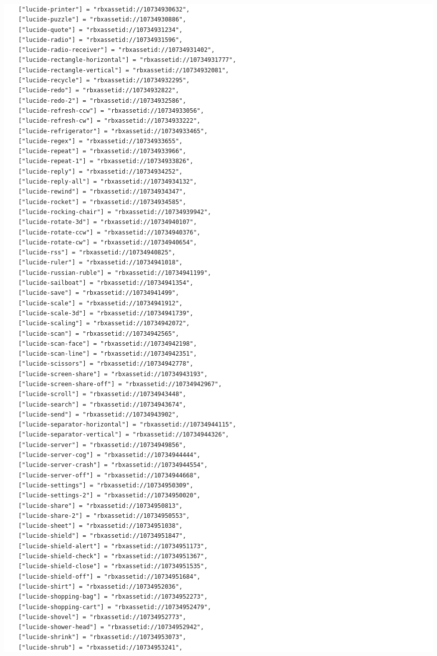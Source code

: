         ["lucide-printer"] = "rbxassetid://10734930632",
        ["lucide-puzzle"] = "rbxassetid://10734930886",
        ["lucide-quote"] = "rbxassetid://10734931234",
        ["lucide-radio"] = "rbxassetid://10734931596",
        ["lucide-radio-receiver"] = "rbxassetid://10734931402",
        ["lucide-rectangle-horizontal"] = "rbxassetid://10734931777",
        ["lucide-rectangle-vertical"] = "rbxassetid://10734932081",
        ["lucide-recycle"] = "rbxassetid://10734932295",
        ["lucide-redo"] = "rbxassetid://10734932822",
        ["lucide-redo-2"] = "rbxassetid://10734932586",
        ["lucide-refresh-ccw"] = "rbxassetid://10734933056",
        ["lucide-refresh-cw"] = "rbxassetid://10734933222",
        ["lucide-refrigerator"] = "rbxassetid://10734933465",
        ["lucide-regex"] = "rbxassetid://10734933655",
        ["lucide-repeat"] = "rbxassetid://10734933966",
        ["lucide-repeat-1"] = "rbxassetid://10734933826",
        ["lucide-reply"] = "rbxassetid://10734934252",
        ["lucide-reply-all"] = "rbxassetid://10734934132",
        ["lucide-rewind"] = "rbxassetid://10734934347",
        ["lucide-rocket"] = "rbxassetid://10734934585",
        ["lucide-rocking-chair"] = "rbxassetid://10734939942",
        ["lucide-rotate-3d"] = "rbxassetid://10734940107",
        ["lucide-rotate-ccw"] = "rbxassetid://10734940376",
        ["lucide-rotate-cw"] = "rbxassetid://10734940654",
        ["lucide-rss"] = "rbxassetid://10734940825",
        ["lucide-ruler"] = "rbxassetid://10734941018",
        ["lucide-russian-ruble"] = "rbxassetid://10734941199",
        ["lucide-sailboat"] = "rbxassetid://10734941354",
        ["lucide-save"] = "rbxassetid://10734941499",
        ["lucide-scale"] = "rbxassetid://10734941912",
        ["lucide-scale-3d"] = "rbxassetid://10734941739",
        ["lucide-scaling"] = "rbxassetid://10734942072",
        ["lucide-scan"] = "rbxassetid://10734942565",
        ["lucide-scan-face"] = "rbxassetid://10734942198",
        ["lucide-scan-line"] = "rbxassetid://10734942351",
        ["lucide-scissors"] = "rbxassetid://10734942778",
        ["lucide-screen-share"] = "rbxassetid://10734943193",
        ["lucide-screen-share-off"] = "rbxassetid://10734942967",
        ["lucide-scroll"] = "rbxassetid://10734943448",
        ["lucide-search"] = "rbxassetid://10734943674",
        ["lucide-send"] = "rbxassetid://10734943902",
        ["lucide-separator-horizontal"] = "rbxassetid://10734944115",
        ["lucide-separator-vertical"] = "rbxassetid://10734944326",
        ["lucide-server"] = "rbxassetid://10734949856",
        ["lucide-server-cog"] = "rbxassetid://10734944444",
        ["lucide-server-crash"] = "rbxassetid://10734944554",
        ["lucide-server-off"] = "rbxassetid://10734944668",
        ["lucide-settings"] = "rbxassetid://10734950309",
        ["lucide-settings-2"] = "rbxassetid://10734950020",
        ["lucide-share"] = "rbxassetid://10734950813",
        ["lucide-share-2"] = "rbxassetid://10734950553",
        ["lucide-sheet"] = "rbxassetid://10734951038",
        ["lucide-shield"] = "rbxassetid://10734951847",
        ["lucide-shield-alert"] = "rbxassetid://10734951173",
        ["lucide-shield-check"] = "rbxassetid://10734951367",
        ["lucide-shield-close"] = "rbxassetid://10734951535",
        ["lucide-shield-off"] = "rbxassetid://10734951684",
        ["lucide-shirt"] = "rbxassetid://10734952036",
        ["lucide-shopping-bag"] = "rbxassetid://10734952273",
        ["lucide-shopping-cart"] = "rbxassetid://10734952479",
        ["lucide-shovel"] = "rbxassetid://10734952773",
        ["lucide-shower-head"] = "rbxassetid://10734952942",
        ["lucide-shrink"] = "rbxassetid://10734953073",
        ["lucide-shrub"] = "rbxassetid://10734953241",